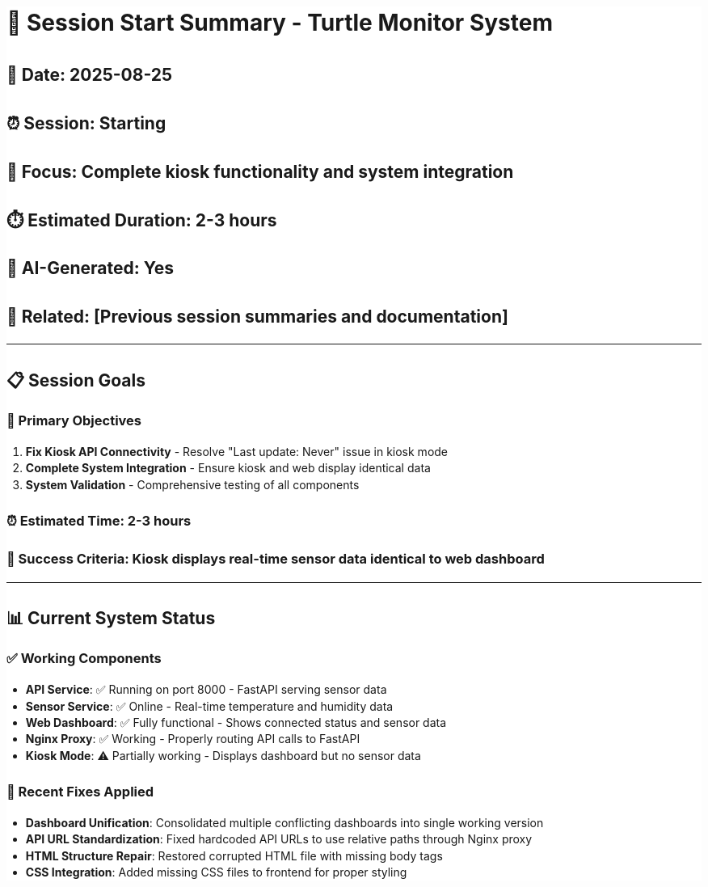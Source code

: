 # 📅 Session Start Summary - Turtle Monitor System

## 📅 Date: 2025-08-25
## ⏰ Session: Starting
## 🎯 Focus: Complete kiosk functionality and system integration
## ⏱️ Estimated Duration: 2-3 hours
## 🤖 AI-Generated: Yes
## 🔗 Related: [Previous session summaries and documentation]

---

## 📋 Session Goals

### 🎯 Primary Objectives
1. **Fix Kiosk API Connectivity** - Resolve "Last update: Never" issue in kiosk mode
2. **Complete System Integration** - Ensure kiosk and web display identical data
3. **System Validation** - Comprehensive testing of all components

### ⏰ Estimated Time: 2-3 hours
### 🏁 Success Criteria: Kiosk displays real-time sensor data identical to web dashboard

---

## 📊 Current System Status

### ✅ Working Components
- **API Service**: ✅ Running on port 8000 - FastAPI serving sensor data
- **Sensor Service**: ✅ Online - Real-time temperature and humidity data
- **Web Dashboard**: ✅ Fully functional - Shows connected status and sensor data
- **Nginx Proxy**: ✅ Working - Properly routing API calls to FastAPI
- **Kiosk Mode**: ⚠️ Partially working - Displays dashboard but no sensor data

### 🔧 Recent Fixes Applied
- **Dashboard Unification**: Consolidated multiple conflicting dashboards into single working version
- **API URL Standardization**: Fixed hardcoded API URLs to use relative paths through Nginx proxy
- **HTML Structure Repair**: Restored corrupted HTML file with missing body tags
- **CSS Integration**: Added missing CSS files to frontend for proper styling
